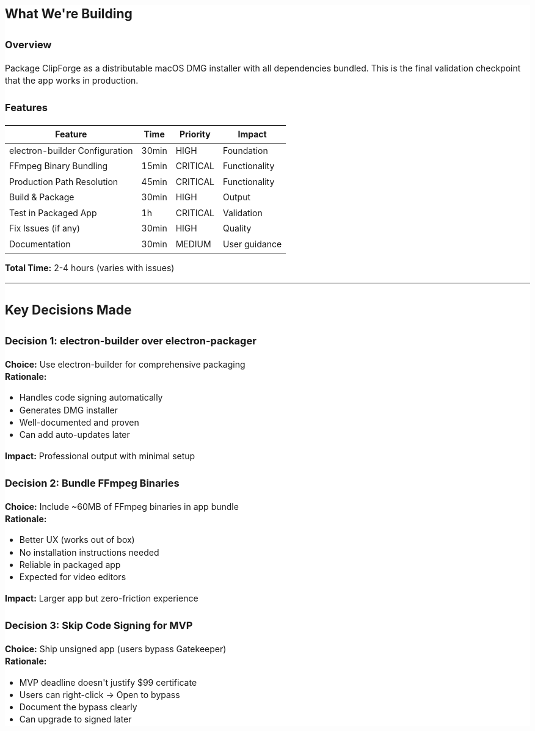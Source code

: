 
## What We're Building

### Overview
Package ClipForge as a distributable macOS DMG installer with all dependencies bundled. This is the final validation checkpoint that the app works in production.

### Features

| Feature | Time | Priority | Impact |
|---------|------|----------|--------|
| electron-builder Configuration | 30min | HIGH | Foundation |
| FFmpeg Binary Bundling | 15min | CRITICAL | Functionality |
| Production Path Resolution | 45min | CRITICAL | Functionality |
| Build & Package | 30min | HIGH | Output |
| Test in Packaged App | 1h | CRITICAL | Validation |
| Fix Issues (if any) | 30min | HIGH | Quality |
| Documentation | 30min | MEDIUM | User guidance |

**Total Time:** 2-4 hours (varies with issues)

---

## Key Decisions Made

### Decision 1: electron-builder over electron-packager
**Choice:** Use electron-builder for comprehensive packaging  
**Rationale:**
- Handles code signing automatically
- Generates DMG installer
- Well-documented and proven
- Can add auto-updates later

**Impact:** Professional output with minimal setup

### Decision 2: Bundle FFmpeg Binaries
**Choice:** Include ~60MB of FFmpeg binaries in app bundle  
**Rationale:**
- Better UX (works out of box)
- No installation instructions needed
- Reliable in packaged app
- Expected for video editors

**Impact:** Larger app but zero-friction experience

### Decision 3: Skip Code Signing for MVP
**Choice:** Ship unsigned app (users bypass Gatekeeper)  
**Rationale:**
- MVP deadline doesn't justify $99 certificate
- Users can right-click → Open to bypass
- Document the bypass clearly
- Can upgrade to signed later

